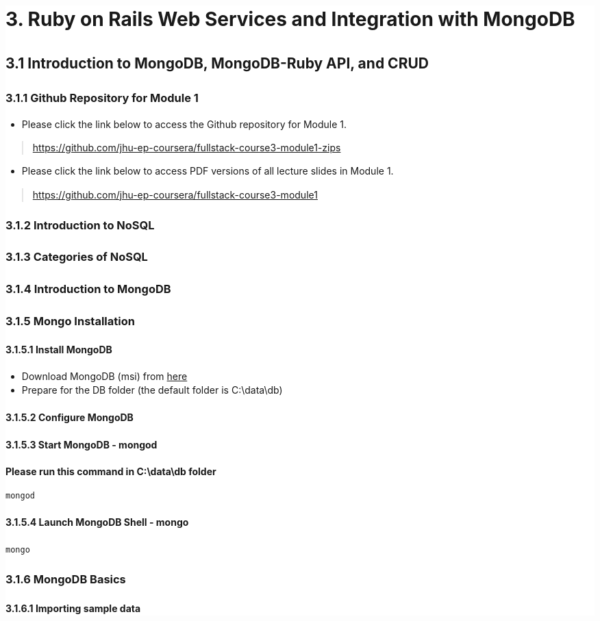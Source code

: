 # 3. Ruby on Rails Web Services and Integration with MongoDB



## 3.1 Introduction to MongoDB, MongoDB-Ruby API, and CRUD



### 3.1.1 Github Repository for Module 1



* Please click the link below to access the Github repository for Module 1.

> https://github.com/jhu-ep-coursera/fullstack-course3-module1-zips



* Please click the link below to access PDF versions of all lecture slides in Module 1.

> https://github.com/jhu-ep-coursera/fullstack-course3-module1



### 3.1.2 Introduction to NoSQL

### 3.1.3 Categories of NoSQL

### 3.1.4 Introduction to MongoDB

### 3.1.5 Mongo Installation

#### 3.1.5.1 Install MongoDB

* Download MongoDB (msi) from [here](https://www.mongodb.com/download-center)
* Prepare for the DB folder (the default folder is C:\data\db)

#### 3.1.5.2 Configure MongoDB

#### 3.1.5.3 Start MongoDB - mongod

**Please run this command in C:\data\db folder**

```
mongod
```

#### 3.1.5.4 Launch MongoDB Shell - mongo

```
mongo
```

### 3.1.6 MongoDB Basics

#### 3.1.6.1 Importing sample data
